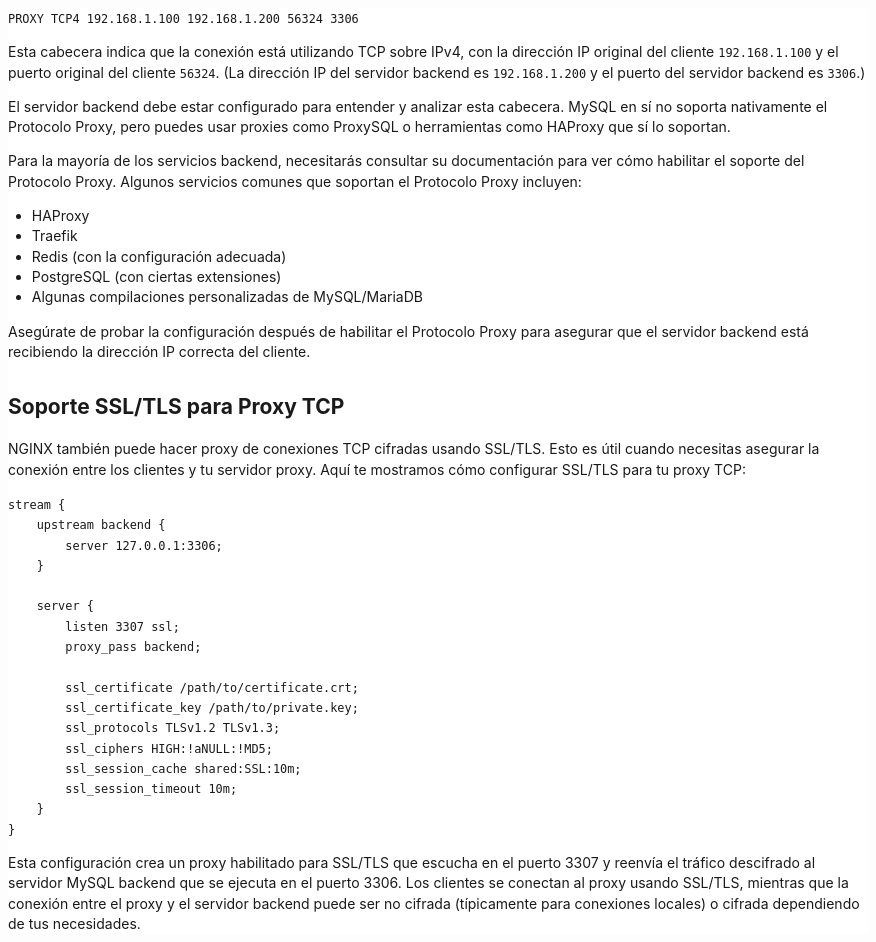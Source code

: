 ```
PROXY TCP4 192.168.1.100 192.168.1.200 56324 3306
```

Esta cabecera indica que la conexión está utilizando TCP sobre IPv4, con la dirección IP original del cliente `192.168.1.100` y el puerto original del cliente `56324`. (La dirección IP del servidor backend es `192.168.1.200` y el puerto del servidor backend es `3306`.)

El servidor backend debe estar configurado para entender y analizar esta cabecera. MySQL en sí no soporta nativamente el Protocolo Proxy, pero puedes usar proxies como ProxySQL o herramientas como HAProxy que sí lo soportan.

Para la mayoría de los servicios backend, necesitarás consultar su documentación para ver cómo habilitar el soporte del Protocolo Proxy. Algunos servicios comunes que soportan el Protocolo Proxy incluyen:

- HAProxy
- Traefik
- Redis (con la configuración adecuada)
- PostgreSQL (con ciertas extensiones)
- Algunas compilaciones personalizadas de MySQL/MariaDB

Asegúrate de probar la configuración después de habilitar el Protocolo Proxy para asegurar que el servidor backend está recibiendo la dirección IP correcta del cliente.

## Soporte SSL/TLS para Proxy TCP

NGINX también puede hacer proxy de conexiones TCP cifradas usando SSL/TLS. Esto es útil cuando necesitas asegurar la conexión entre los clientes y tu servidor proxy. Aquí te mostramos cómo configurar SSL/TLS para tu proxy TCP:

```nginx
stream {
    upstream backend {
        server 127.0.0.1:3306;
    }

    server {
        listen 3307 ssl;
        proxy_pass backend;

        ssl_certificate /path/to/certificate.crt;
        ssl_certificate_key /path/to/private.key;
        ssl_protocols TLSv1.2 TLSv1.3;
        ssl_ciphers HIGH:!aNULL:!MD5;
        ssl_session_cache shared:SSL:10m;
        ssl_session_timeout 10m;
    }
}
```

Esta configuración crea un proxy habilitado para SSL/TLS que escucha en el puerto 3307 y reenvía el tráfico descifrado al servidor MySQL backend que se ejecuta en el puerto 3306. Los clientes se conectan al proxy usando SSL/TLS, mientras que la conexión entre el proxy y el servidor backend puede ser no cifrada (típicamente para conexiones locales) o cifrada dependiendo de tus necesidades.
